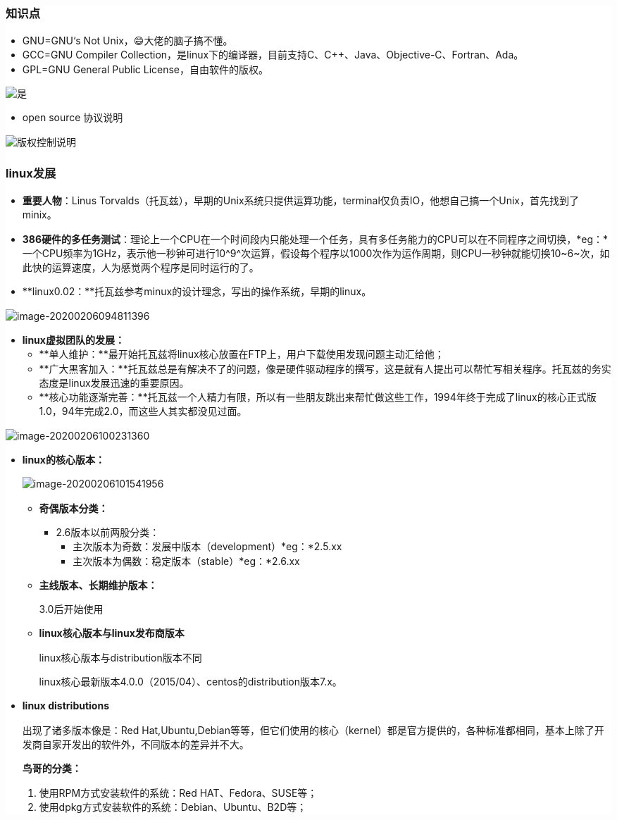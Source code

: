 ### 知识点

- GNU=GNU‘s Not Unix，:smile:大佬的脑子搞不懂。
- GCC=GNU Compiler Collection，是linux下的编译器，目前支持C、C++、Java、Objective-C、Fortran、Ada。
- GPL=GNU General Public License，自由软件的版权。 

![是](https://cdn.jsdelivr.net/gh/Kong-PR/Typora-picture@latest/img/鸟哥.png)

- open source 协议说明

![版权控制说明](https://cdn.jsdelivr.net/gh/Kong-PR/Typora-picture@latest/img/image-20200205220035465.png)

### linux发展

- **重要人物**：Linus Torvalds（托瓦兹），早期的Unix系统只提供运算功能，terminal仅负责IO，他想自己搞一个Unix，首先找到了minix。

- **386硬件的多任务测试**：理论上一个CPU在一个时间段内只能处理一个任务，具有多任务能力的CPU可以在不同程序之间切换，*eg：*一个CPU频率为1GHz，表示他一秒钟可进行10^9^次运算，假设每个程序以1000次作为运作周期，则CPU一秒钟就能切换10~6~次，如此快的运算速度，人为感觉两个程序是同时运行的了。
- **linux0.02：**托瓦兹参考minux的设计理念，写出的操作系统，早期的linux。

![image-20200206094811396](https://cdn.jsdelivr.net/gh/Kong-PR/Typora-picture@latest/img/image-20200206094811396.png)

- **linux虚拟团队的发展：**
  - **单人维护：**最开始托瓦兹将linux核心放置在FTP上，用户下载使用发现问题主动汇给他；
  - **广大黑客加入：**托瓦兹总是有解决不了的问题，像是硬件驱动程序的撰写，这是就有人提出可以帮忙写相关程序。托瓦兹的务实态度是linux发展迅速的重要原因。
  - **核心功能逐渐完善：**托瓦兹一个人精力有限，所以有一些朋友跳出来帮忙做这些工作，1994年终于完成了linux的核心正式版1.0，94年完成2.0，而这些人其实都没见过面。

![image-20200206100231360](https://cdn.jsdelivr.net/gh/Kong-PR/Typora-picture@latest/img/image-20200206100231360.png)

- **linux的核心版本：**

  ![image-20200206101541956](https://cdn.jsdelivr.net/gh/Kong-PR/Typora-picture@latest/img/image-20200206101541956.png)

  - **奇偶版本分类：**

    - 2.6版本以前两股分类：
      - 主次版本为奇数：发展中版本（development）*eg：*2.5.xx
      - 主次版本为偶数：稳定版本（stable）*eg：*2.6.xx

  - **主线版本、长期维护版本：**

    3.0后开始使用

  - **linux核心版本与linux发布商版本**

    linux核心版本与distribution版本不同

    linux核心最新版本4.0.0（2015/04）、centos的distribution版本7.x。

- **linux distributions**

  出现了诸多版本像是：Red Hat,Ubuntu,Debian等等，但它们使用的核心（kernel）都是官方提供的，各种标准都相同，基本上除了开发商自家开发出的软件外，不同版本的差异并不大。

  **鸟哥的分类：**

  1. 使用RPM方式安装软件的系统：Red HAT、Fedora、SUSE等；
  2. 使用dpkg方式安装软件的系统：Debian、Ubuntu、B2D等；
